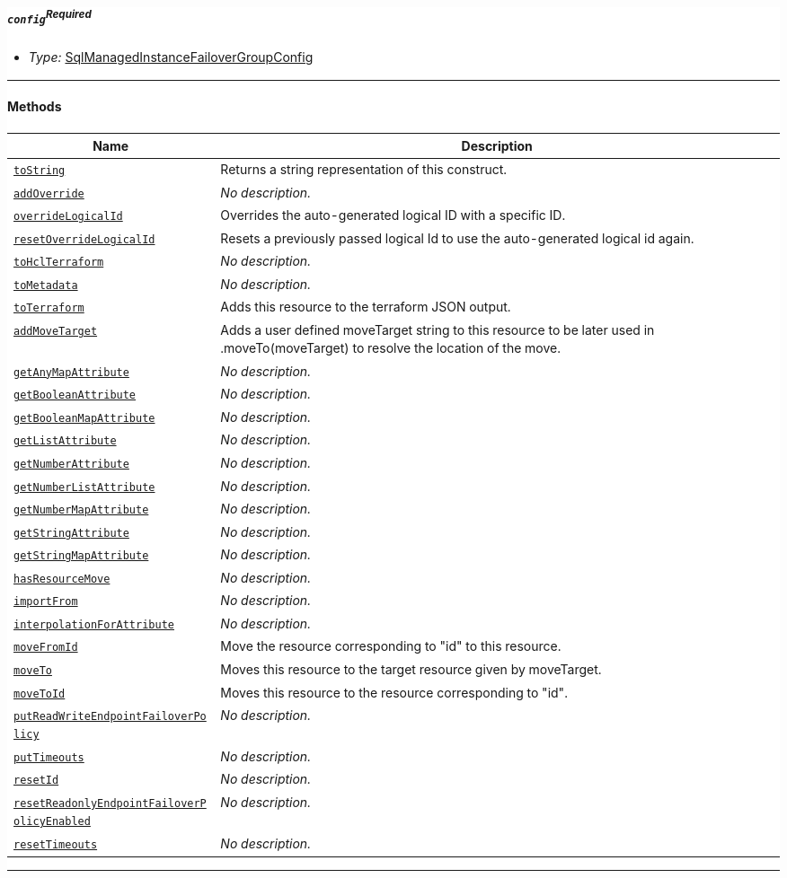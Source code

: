 
##### `config`<sup>Required</sup> <a name="config" id="@cdktf/provider-azurerm.sqlManagedInstanceFailoverGroup.SqlManagedInstanceFailoverGroup.Initializer.parameter.config"></a>

- *Type:* <a href="#@cdktf/provider-azurerm.sqlManagedInstanceFailoverGroup.SqlManagedInstanceFailoverGroupConfig">SqlManagedInstanceFailoverGroupConfig</a>

---

#### Methods <a name="Methods" id="Methods"></a>

| **Name** | **Description** |
| --- | --- |
| <code><a href="#@cdktf/provider-azurerm.sqlManagedInstanceFailoverGroup.SqlManagedInstanceFailoverGroup.toString">toString</a></code> | Returns a string representation of this construct. |
| <code><a href="#@cdktf/provider-azurerm.sqlManagedInstanceFailoverGroup.SqlManagedInstanceFailoverGroup.addOverride">addOverride</a></code> | *No description.* |
| <code><a href="#@cdktf/provider-azurerm.sqlManagedInstanceFailoverGroup.SqlManagedInstanceFailoverGroup.overrideLogicalId">overrideLogicalId</a></code> | Overrides the auto-generated logical ID with a specific ID. |
| <code><a href="#@cdktf/provider-azurerm.sqlManagedInstanceFailoverGroup.SqlManagedInstanceFailoverGroup.resetOverrideLogicalId">resetOverrideLogicalId</a></code> | Resets a previously passed logical Id to use the auto-generated logical id again. |
| <code><a href="#@cdktf/provider-azurerm.sqlManagedInstanceFailoverGroup.SqlManagedInstanceFailoverGroup.toHclTerraform">toHclTerraform</a></code> | *No description.* |
| <code><a href="#@cdktf/provider-azurerm.sqlManagedInstanceFailoverGroup.SqlManagedInstanceFailoverGroup.toMetadata">toMetadata</a></code> | *No description.* |
| <code><a href="#@cdktf/provider-azurerm.sqlManagedInstanceFailoverGroup.SqlManagedInstanceFailoverGroup.toTerraform">toTerraform</a></code> | Adds this resource to the terraform JSON output. |
| <code><a href="#@cdktf/provider-azurerm.sqlManagedInstanceFailoverGroup.SqlManagedInstanceFailoverGroup.addMoveTarget">addMoveTarget</a></code> | Adds a user defined moveTarget string to this resource to be later used in .moveTo(moveTarget) to resolve the location of the move. |
| <code><a href="#@cdktf/provider-azurerm.sqlManagedInstanceFailoverGroup.SqlManagedInstanceFailoverGroup.getAnyMapAttribute">getAnyMapAttribute</a></code> | *No description.* |
| <code><a href="#@cdktf/provider-azurerm.sqlManagedInstanceFailoverGroup.SqlManagedInstanceFailoverGroup.getBooleanAttribute">getBooleanAttribute</a></code> | *No description.* |
| <code><a href="#@cdktf/provider-azurerm.sqlManagedInstanceFailoverGroup.SqlManagedInstanceFailoverGroup.getBooleanMapAttribute">getBooleanMapAttribute</a></code> | *No description.* |
| <code><a href="#@cdktf/provider-azurerm.sqlManagedInstanceFailoverGroup.SqlManagedInstanceFailoverGroup.getListAttribute">getListAttribute</a></code> | *No description.* |
| <code><a href="#@cdktf/provider-azurerm.sqlManagedInstanceFailoverGroup.SqlManagedInstanceFailoverGroup.getNumberAttribute">getNumberAttribute</a></code> | *No description.* |
| <code><a href="#@cdktf/provider-azurerm.sqlManagedInstanceFailoverGroup.SqlManagedInstanceFailoverGroup.getNumberListAttribute">getNumberListAttribute</a></code> | *No description.* |
| <code><a href="#@cdktf/provider-azurerm.sqlManagedInstanceFailoverGroup.SqlManagedInstanceFailoverGroup.getNumberMapAttribute">getNumberMapAttribute</a></code> | *No description.* |
| <code><a href="#@cdktf/provider-azurerm.sqlManagedInstanceFailoverGroup.SqlManagedInstanceFailoverGroup.getStringAttribute">getStringAttribute</a></code> | *No description.* |
| <code><a href="#@cdktf/provider-azurerm.sqlManagedInstanceFailoverGroup.SqlManagedInstanceFailoverGroup.getStringMapAttribute">getStringMapAttribute</a></code> | *No description.* |
| <code><a href="#@cdktf/provider-azurerm.sqlManagedInstanceFailoverGroup.SqlManagedInstanceFailoverGroup.hasResourceMove">hasResourceMove</a></code> | *No description.* |
| <code><a href="#@cdktf/provider-azurerm.sqlManagedInstanceFailoverGroup.SqlManagedInstanceFailoverGroup.importFrom">importFrom</a></code> | *No description.* |
| <code><a href="#@cdktf/provider-azurerm.sqlManagedInstanceFailoverGroup.SqlManagedInstanceFailoverGroup.interpolationForAttribute">interpolationForAttribute</a></code> | *No description.* |
| <code><a href="#@cdktf/provider-azurerm.sqlManagedInstanceFailoverGroup.SqlManagedInstanceFailoverGroup.moveFromId">moveFromId</a></code> | Move the resource corresponding to "id" to this resource. |
| <code><a href="#@cdktf/provider-azurerm.sqlManagedInstanceFailoverGroup.SqlManagedInstanceFailoverGroup.moveTo">moveTo</a></code> | Moves this resource to the target resource given by moveTarget. |
| <code><a href="#@cdktf/provider-azurerm.sqlManagedInstanceFailoverGroup.SqlManagedInstanceFailoverGroup.moveToId">moveToId</a></code> | Moves this resource to the resource corresponding to "id". |
| <code><a href="#@cdktf/provider-azurerm.sqlManagedInstanceFailoverGroup.SqlManagedInstanceFailoverGroup.putReadWriteEndpointFailoverPolicy">putReadWriteEndpointFailoverPolicy</a></code> | *No description.* |
| <code><a href="#@cdktf/provider-azurerm.sqlManagedInstanceFailoverGroup.SqlManagedInstanceFailoverGroup.putTimeouts">putTimeouts</a></code> | *No description.* |
| <code><a href="#@cdktf/provider-azurerm.sqlManagedInstanceFailoverGroup.SqlManagedInstanceFailoverGroup.resetId">resetId</a></code> | *No description.* |
| <code><a href="#@cdktf/provider-azurerm.sqlManagedInstanceFailoverGroup.SqlManagedInstanceFailoverGroup.resetReadonlyEndpointFailoverPolicyEnabled">resetReadonlyEndpointFailoverPolicyEnabled</a></code> | *No description.* |
| <code><a href="#@cdktf/provider-azurerm.sqlManagedInstanceFailoverGroup.SqlManagedInstanceFailoverGroup.resetTimeouts">resetTimeouts</a></code> | *No description.* |

---